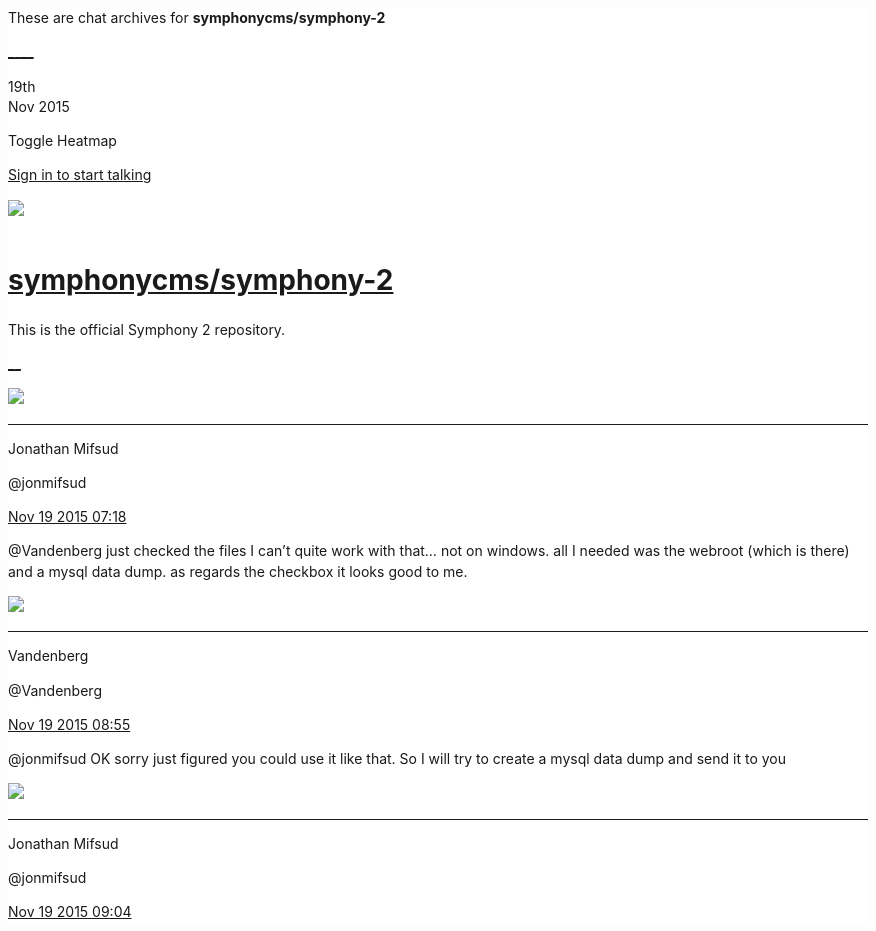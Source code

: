 These are chat archives for **symphonycms/symphony-2**

[__](/symphonycms/symphony-2/archives/2015/11/20)[__](/symphonycms/symphony-2/archives/2015/11/18)

19th  
Nov 2015

Toggle Heatmap

[Sign in to start talking](/login?action=login&button=archive-login)

![](https://avatars-02.gitter.im/group/iv/3/57542c45c43b8c601977197e?s=48)

#  [symphonycms/symphony-2](/symphonycms/symphony-2)

This is the official Symphony 2 repository.

[ __](/orgs/symphonycms/rooms "More symphonycms rooms")

![](https://avatars1.githubusercontent.com/u/859775?v=3&s=30)

____

Jonathan Mifsud

@jonmifsud

[Nov 19 2015
07:18](https://gitter.im/symphonycms/symphony-2?at=564d77e2078392d727fe1c24)

@Vandenberg just checked the files I can’t quite work with that… not on
windows. all I needed was the webroot (which is there) and a mysql data dump.
as regards the checkbox it looks good to me.

![](https://avatars0.githubusercontent.com/u/776451?v=3&s=30)

____

Vandenberg

@Vandenberg

[Nov 19 2015
08:55](https://gitter.im/symphonycms/symphony-2?at=564d8e9a167ee3a91d43ea31)

@jonmifsud OK sorry just figured you could use it like that. So I will try to
create a mysql data dump and send it to you

![](https://avatars1.githubusercontent.com/u/859775?v=3&s=30)

____

Jonathan Mifsud

@jonmifsud

[Nov 19 2015
09:04](https://gitter.im/symphonycms/symphony-2?at=564d9089726523e941a64047)
